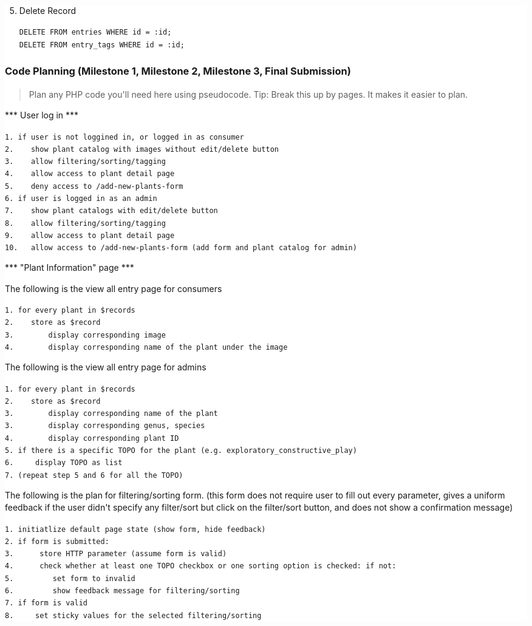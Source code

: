 5. Delete Record

    ```
    DELETE FROM entries WHERE id = :id;
    DELETE FROM entry_tags WHERE id = :id;
    ```

### Code Planning (Milestone 1, Milestone 2, Milestone 3, Final Submission)
> Plan any PHP code you'll need here using pseudocode.
> Tip: Break this up by pages. It makes it easier to plan.

*** User log in ***
```
1. if user is not loggined in, or logged in as consumer
2.    show plant catalog with images without edit/delete button
3.    allow filtering/sorting/tagging
4.    allow access to plant detail page
5.    deny access to /add-new-plants-form
6. if user is logged in as an admin
7.    show plant catalogs with edit/delete button
8.    allow filtering/sorting/tagging
9.    allow access to plant detail page
10.   allow access to /add-new-plants-form (add form and plant catalog for admin)
```

*** "Plant Information" page ***

The following is the view all entry page for consumers
```
1. for every plant in $records
2.    store as $record
3.        display corresponding image
4.        display corresponding name of the plant under the image
```

The following is the view all entry page for admins
```
1. for every plant in $records
2.    store as $record
3.        display corresponding name of the plant
3.        display corresponding genus, species
4.        display corresponding plant ID
5. if there is a specific TOPO for the plant (e.g. exploratory_constructive_play)
6.     display TOPO as list
7. (repeat step 5 and 6 for all the TOPO)
```

The following is the plan for filtering/sorting form. (this form does not require user to fill out every parameter, gives a uniform feedback if the user didn't specify any filter/sort but click on the filter/sort button, and does not show a confirmation message)
```
1. initiatlize default page state (show form, hide feedback)
2. if form is submitted:
3.      store HTTP parameter (assume form is valid)
4.      check whether at least one TOPO checkbox or one sorting option is checked: if not:
5.         set form to invalid
6.         show feedback message for filtering/sorting
7. if form is valid
8.     set sticky values for the selected filtering/sorting
```
